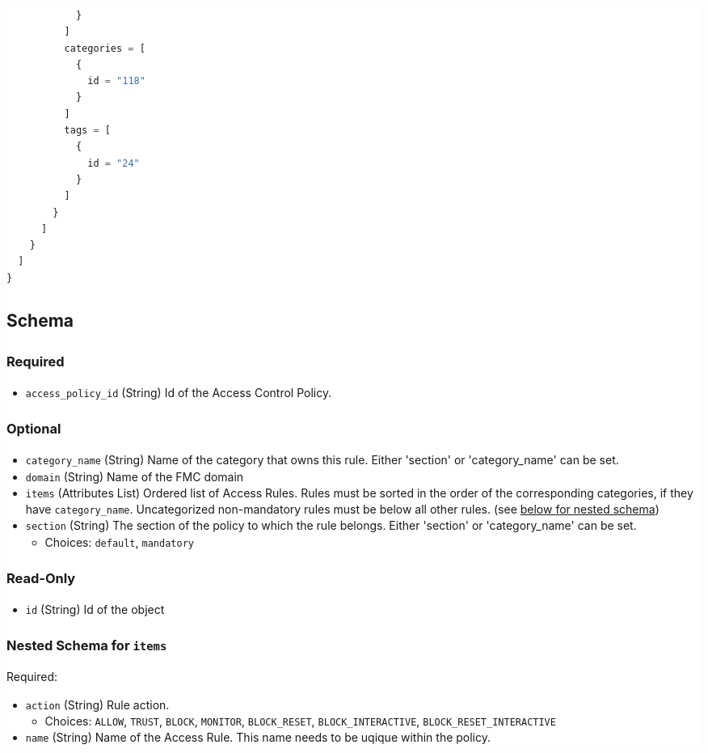 ```terraform
            }
          ]
          categories = [
            {
              id = "118"
            }
          ]
          tags = [
            {
              id = "24"
            }
          ]
        }
      ]
    }
  ]
}
```


## Schema

### Required

- `access_policy_id` (String) Id of the Access Control Policy.

### Optional

- `category_name` (String) Name of the category that owns this rule. Either 'section' or 'category_name' can be set.
- `domain` (String) Name of the FMC domain
- `items` (Attributes List) Ordered list of Access Rules. Rules must be sorted in the order of the corresponding categories, if they have `category_name`. Uncategorized non-mandatory rules must be below all other rules. (see [below for nested schema](#nestedatt--items))
- `section` (String) The section of the policy to which the rule belongs. Either 'section' or 'category_name' can be set.
  - Choices: `default`, `mandatory`

### Read-Only

- `id` (String) Id of the object

<a id="nestedatt--items"></a>
### Nested Schema for `items`

Required:

- `action` (String) Rule action.
  - Choices: `ALLOW`, `TRUST`, `BLOCK`, `MONITOR`, `BLOCK_RESET`, `BLOCK_INTERACTIVE`, `BLOCK_RESET_INTERACTIVE`
- `name` (String) Name of the Access Rule. This name needs to be uqique within the policy.
